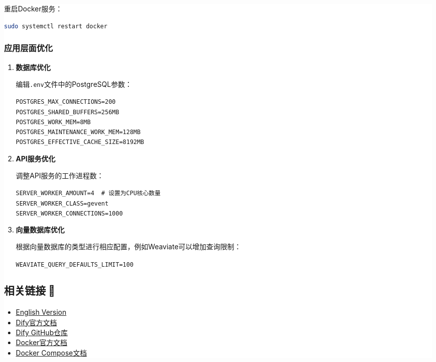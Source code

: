    重启Docker服务：

   ```bash
   sudo systemctl restart docker
   ```

### 应用层面优化

1. **数据库优化**

   编辑`.env`文件中的PostgreSQL参数：

   ```properties
   POSTGRES_MAX_CONNECTIONS=200
   POSTGRES_SHARED_BUFFERS=256MB
   POSTGRES_WORK_MEM=8MB
   POSTGRES_MAINTENANCE_WORK_MEM=128MB
   POSTGRES_EFFECTIVE_CACHE_SIZE=8192MB
   ```

2. **API服务优化**

   调整API服务的工作进程数：

   ```properties
   SERVER_WORKER_AMOUNT=4  # 设置为CPU核心数量
   SERVER_WORKER_CLASS=gevent
   SERVER_WORKER_CONNECTIONS=1000
   ```

3. **向量数据库优化**

   根据向量数据库的类型进行相应配置，例如Weaviate可以增加查询限制：

   ```properties
   WEAVIATE_QUERY_DEFAULTS_LIMIT=100
   ```

## 相关链接 🔗

- [English Version](en/【Linux】Dify部署与管理.md)
- [Dify官方文档](https://docs.dify.ai/)
- [Dify GitHub仓库](https://github.com/langgenius/dify)
- [Docker官方文档](https://docs.docker.com/)
- [Docker Compose文档](https://docs.docker.com/compose/) 